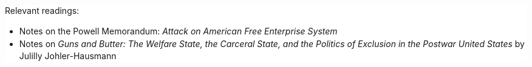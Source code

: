  Relevant readings:
 - Notes on the Powell Memorandum: *Attack on American Free Enterprise System*
 - Notes on *Guns and Butter: The Welfare State, the Carceral State, and the Politics of Exclusion in the Postwar United States* by Julilly Johler-Hausmann
